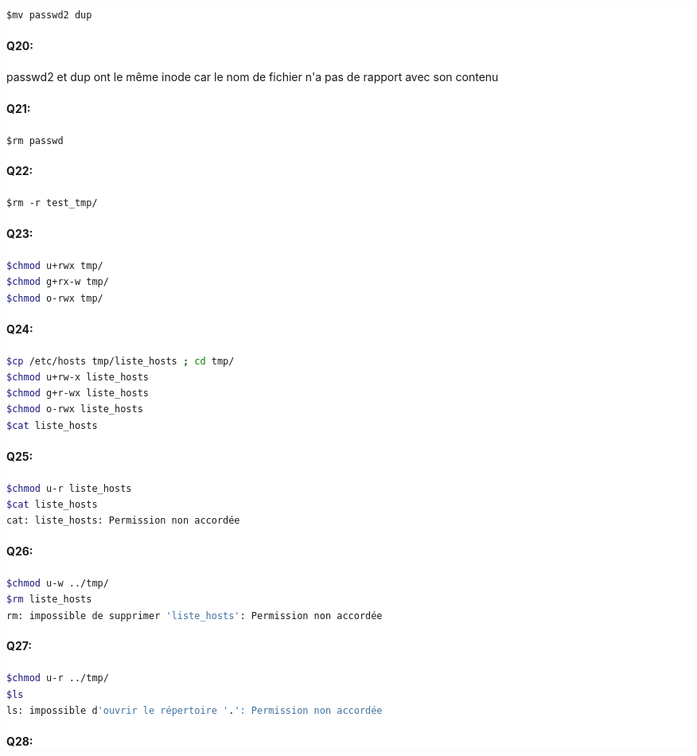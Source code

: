 	$mv passwd2 dup

#### Q20:

passwd2 et dup ont le même inode car le nom de fichier n'a pas de rapport avec son contenu

#### Q21:

	$rm passwd

#### Q22:

	$rm -r test_tmp/

#### Q23:

```bash
$chmod u+rwx tmp/
$chmod g+rx-w tmp/
$chmod o-rwx tmp/
```

#### Q24:

```bash
$cp /etc/hosts tmp/liste_hosts ; cd tmp/
$chmod u+rw-x liste_hosts
$chmod g+r-wx liste_hosts
$chmod o-rwx liste_hosts
$cat liste_hosts
```

#### Q25:

```bash
$chmod u-r liste_hosts
$cat liste_hosts
cat: liste_hosts: Permission non accordée
```

#### Q26:

```bash
$chmod u-w ../tmp/
$rm liste_hosts
rm: impossible de supprimer 'liste_hosts': Permission non accordée
```

#### Q27:

```bash
$chmod u-r ../tmp/
$ls
ls: impossible d'ouvrir le répertoire '.': Permission non accordée
```

#### Q28:

